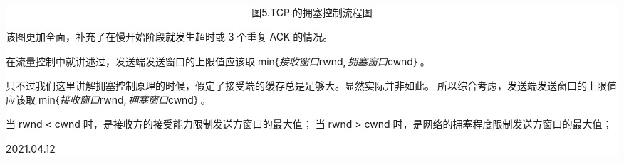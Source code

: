 <center>图5.TCP 的拥塞控制流程图</center>

该图更加全面，补充了在慢开始阶段就发生超时或 3 个重复 ACK 的情况。

在流量控制中就讲述过，发送端发送窗口的上限值应该取 $\text{min}\left\{接收窗口\text{rwnd},拥塞窗口\text{cwnd}\right\}$ 。

只不过我们这里讲解拥塞控制原理的时候，假定了接受端的缓存总是足够大。显然实际并非如此。
所以综合考虑，发送端发送窗口的上限值应该取 $\text{min}\left\{接收窗口\text{rwnd},拥塞窗口\text{cwnd}\right\}$ 。

当 rwnd < cwnd 时，是接收方的接受能力限制发送方窗口的最大值；
当 rwnd > cwnd 时，是网络的拥塞程度限制发送方窗口的最大值；

2021.04.12